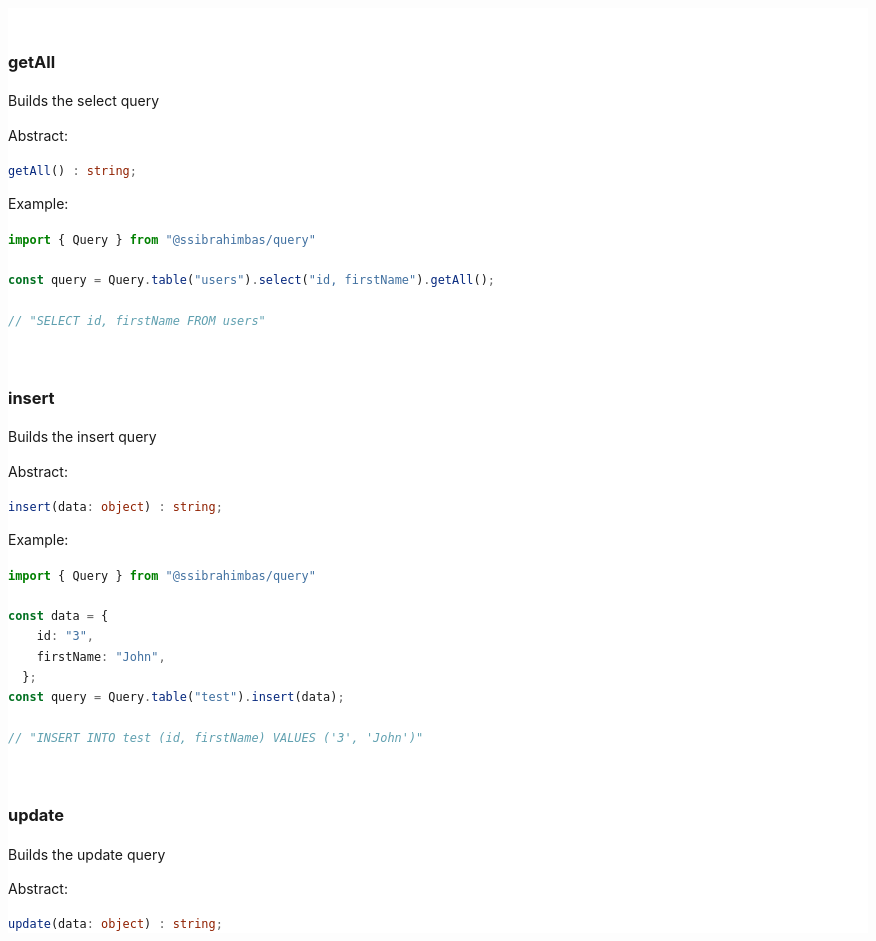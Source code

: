 <br>

### getAll

Builds the select query

Abstract:

```typescript
getAll() : string;
```

Example:

```typescript
import { Query } from "@ssibrahimbas/query"

const query = Query.table("users").select("id, firstName").getAll();

// "SELECT id, firstName FROM users"
```

<br>

### insert

Builds the insert query

Abstract:

```typescript
insert(data: object) : string;
```

Example:

```typescript
import { Query } from "@ssibrahimbas/query"

const data = {
    id: "3",
    firstName: "John",
  };
const query = Query.table("test").insert(data);

// "INSERT INTO test (id, firstName) VALUES ('3', 'John')"
```

<br>

### update

Builds the update query

Abstract:

```typescript
update(data: object) : string;
```
